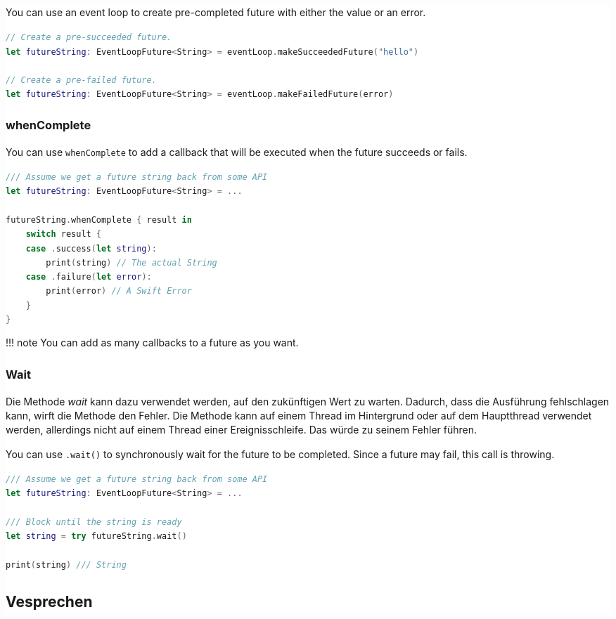 You can use an event loop to create pre-completed future with either the value or an error.

```swift
// Create a pre-succeeded future.
let futureString: EventLoopFuture<String> = eventLoop.makeSucceededFuture("hello")

// Create a pre-failed future.
let futureString: EventLoopFuture<String> = eventLoop.makeFailedFuture(error)
```

### whenComplete


You can use `whenComplete` to add a callback that will be executed when the future succeeds or fails.

```swift
/// Assume we get a future string back from some API
let futureString: EventLoopFuture<String> = ...

futureString.whenComplete { result in
    switch result {
    case .success(let string):
        print(string) // The actual String
    case .failure(let error):
        print(error) // A Swift Error
    }
}
```

!!! note
    You can add as many callbacks to a future as you want.
    
### Wait

Die Methode _wait_ kann dazu verwendet werden, auf den zukünftigen Wert zu warten. Dadurch, dass die Ausführung fehlschlagen kann, wirft die Methode den Fehler. Die Methode kann auf einem Thread im Hintergrund oder auf dem Hauptthread verwendet werden, allerdings nicht auf einem Thread einer Ereignisschleife. Das würde zu seinem Fehler führen.

You can use `.wait()` to synchronously wait for the future to be completed. Since a future may fail, this call is throwing.

```swift
/// Assume we get a future string back from some API
let futureString: EventLoopFuture<String> = ...

/// Block until the string is ready
let string = try futureString.wait()

print(string) /// String
```

## Vesprechen
